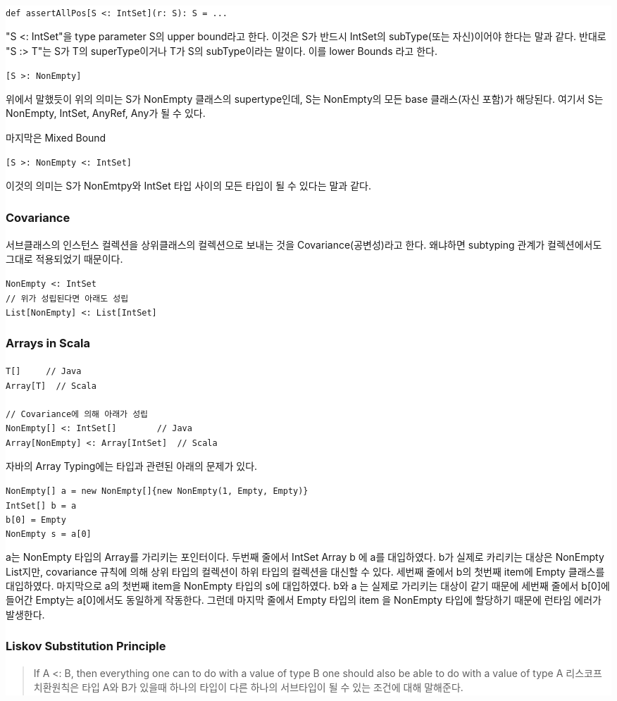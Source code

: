 ```
def assertAllPos[S <: IntSet](r: S): S = ...
```
"S <: IntSet"을 type parameter S의 upper bound라고 한다. 이것은 S가 반드시 IntSet의 subType(또는 자신)이어야 한다는 말과 같다. 
반대로 "S :> T"는 S가 T의 superType이거나 T가 S의 subType이라는 말이다. 이를 lower Bounds 라고 한다.

```
[S >: NonEmpty]
```
위에서 말했듯이 위의 의미는 S가 NonEmpty 클래스의 supertype인데, S는 NonEmpty의 모든 base 클래스(자신 포함)가 해당된다. 여기서 S는 NonEmpty, IntSet, AnyRef, Any가 될 수 있다.

마지막은 Mixed Bound

```
[S >: NonEmpty <: IntSet]
```
이것의 의미는 S가 NonEmtpy와 IntSet 타입 사이의 모든 타입이 될 수 있다는 말과 같다.

### Covariance
서브클래스의 인스턴스 컬렉션을 상위클래스의 컬렉션으로 보내는 것을 Covariance(공변성)라고 한다. 왜냐하면 subtyping 관계가 컬렉션에서도 그대로 적용되었기 때문이다.

```
NonEmpty <: IntSet
// 위가 성립된다면 아래도 성립
List[NonEmpty] <: List[IntSet]
```

### Arrays in Scala

```
T[]     // Java
Array[T]  // Scala

// Covariance에 의해 아래가 성립
NonEmpty[] <: IntSet[]        // Java
Array[NonEmpty] <: Array[IntSet]  // Scala
```

자바의 Array Typing에는 타입과 관련된 아래의 문제가 있다.

```
NonEmpty[] a = new NonEmpty[]{new NonEmpty(1, Empty, Empty)}
IntSet[] b = a
b[0] = Empty
NonEmpty s = a[0]
```

a는 NonEmpty 타입의 Array를 가리키는 포인터이다. 두번째 줄에서 IntSet Array b 에 a를 대입하였다. b가 실제로 카리키는 대상은 NonEmpty List지만, covariance 규칙에 의해 상위 타입의 컬렉션이 하위 타입의 컬렉션을 대신할 수 있다. 세번째 줄에서 b의 첫번째 item에 Empty 클래스를 대입하였다. 마지막으로 a의 첫번째 item을 NonEmpty 타입의 s에 대입하였다. b와 a 는 실제로 가리키는 대상이 같기 때문에 세번째 줄에서 b[0]에 들어간 Empty는 a[0]에서도 동일하게 작동한다. 그런데 마지막 줄에서 Empty 타입의 item 을 NonEmpty 타입에 할당하기 때문에 런타임 에러가 발생한다.

### Liskov Substitution Principle
> If A <: B, then everything one can to do with a value of type B one should also be able to do with a value of type A
리스코프 치환원칙은 타입 A와 B가 있을때 하나의 타입이 다른 하나의 서브타입이 될 수 있는 조건에 대해 말해준다.
